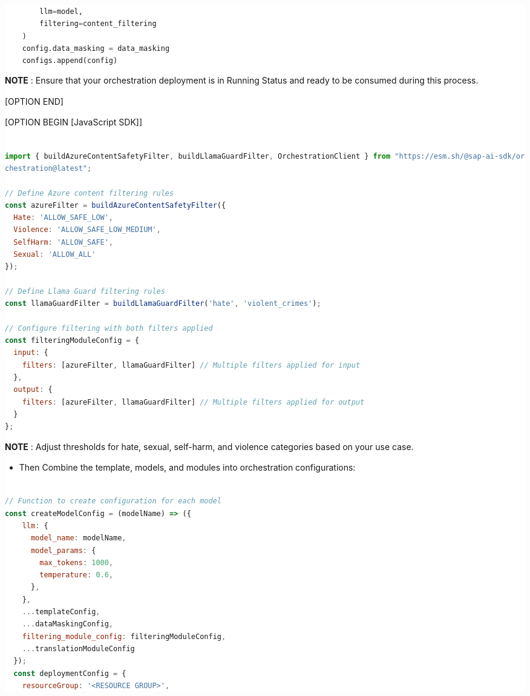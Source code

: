 ```python
        llm=model,
        filtering=content_filtering
    )
    config.data_masking = data_masking
    configs.append(config)


```
**NOTE** : Ensure that your orchestration deployment is in Running Status and ready to be consumed during this process. 

[OPTION END]

[OPTION BEGIN [JavaScript SDK]]

```javascript

import { buildAzureContentSafetyFilter, buildLlamaGuardFilter, OrchestrationClient } from "https://esm.sh/@sap-ai-sdk/orchestration@latest";
 
// Define Azure content filtering rules
const azureFilter = buildAzureContentSafetyFilter({
  Hate: 'ALLOW_SAFE_LOW',
  Violence: 'ALLOW_SAFE_LOW_MEDIUM',
  SelfHarm: 'ALLOW_SAFE',
  Sexual: 'ALLOW_ALL'
});
 
// Define Llama Guard filtering rules
const llamaGuardFilter = buildLlamaGuardFilter('hate', 'violent_crimes');
 
// Configure filtering with both filters applied
const filteringModuleConfig = {
  input: {
    filters: [azureFilter, llamaGuardFilter] // Multiple filters applied for input
  },
  output: {
    filters: [azureFilter, llamaGuardFilter] // Multiple filters applied for output
  }
};  

```

**NOTE** : Adjust thresholds for hate, sexual, self-harm, and violence categories based on your use case.

- Then Combine the template, models, and modules into orchestration configurations:

```javascript

// Function to create configuration for each model 
const createModelConfig = (modelName) => ({ 
    llm: { 
      model_name: modelName, 
      model_params: { 
        max_tokens: 1000, 
        temperature: 0.6, 
      }, 
    }, 
    ...templateConfig, 
    ...dataMaskingConfig, 
    filtering_module_config: filteringModuleConfig,  
    ...translationModuleConfig
  }); 
  const deploymentConfig = { 
    resourceGroup: '<RESOURCE GROUP>', 
```
